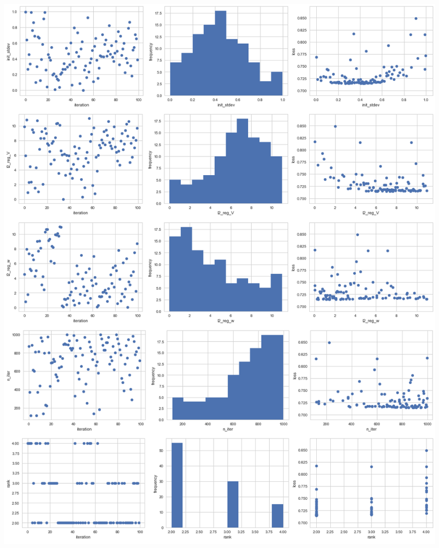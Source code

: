 ![](imgs/fm-lsh-als-params-1.png)
![](imgs/fm-lsh-als-params-2.png)
![](imgs/fm-lsh-als-params-3.png)
![](imgs/fm-lsh-als-params-4.png)
![](imgs/fm-lsh-als-params-5.png)
